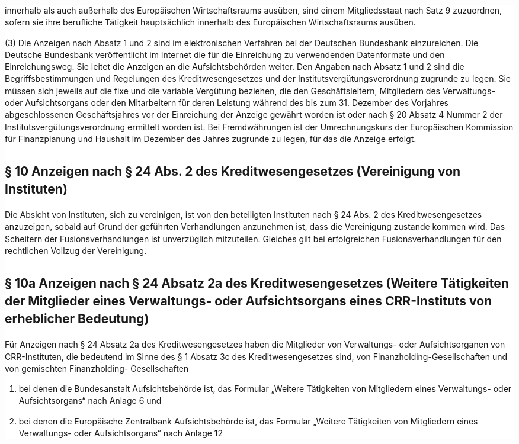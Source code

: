 innerhalb als auch außerhalb des Europäischen Wirtschaftsraums
ausüben, sind einem Mitgliedsstaat nach Satz 9 zuzuordnen, sofern sie
ihre berufliche Tätigkeit hauptsächlich innerhalb des Europäischen
Wirtschaftsraums ausüben.

(3) Die Anzeigen nach Absatz 1 und 2 sind im elektronischen Verfahren
bei der Deutschen Bundesbank einzureichen. Die Deutsche Bundesbank
veröffentlicht im Internet die für die Einreichung zu verwendenden
Datenformate und den Einreichungsweg. Sie leitet die Anzeigen an die
Aufsichtsbehörden weiter. Den Angaben nach Absatz 1 und 2 sind die
Begriffsbestimmungen und Regelungen des Kreditwesengesetzes und der
Institutsvergütungsverordnung zugrunde zu legen. Sie müssen sich
jeweils auf die fixe und die variable Vergütung beziehen, die den
Geschäftsleitern, Mitgliedern des Verwaltungs- oder Aufsichtsorgans
oder den Mitarbeitern für deren Leistung während des bis zum 31.
Dezember des Vorjahres abgeschlossenen Geschäftsjahres vor der
Einreichung der Anzeige gewährt worden ist oder nach § 20 Absatz 4
Nummer 2 der Institutsvergütungsverordnung ermittelt worden ist. Bei
Fremdwährungen ist der Umrechnungskurs der Europäischen Kommission für
Finanzplanung und Haushalt im Dezember des Jahres zugrunde zu legen,
für das die Anzeige erfolgt.


## § 10 Anzeigen nach § 24 Abs. 2 des Kreditwesengesetzes (Vereinigung von Instituten)

Die Absicht von Instituten, sich zu vereinigen, ist von den
beteiligten Instituten nach § 24 Abs. 2 des Kreditwesengesetzes
anzuzeigen, sobald auf Grund der geführten Verhandlungen anzunehmen
ist, dass die Vereinigung zustande kommen wird. Das Scheitern der
Fusionsverhandlungen ist unverzüglich mitzuteilen. Gleiches gilt bei
erfolgreichen Fusionsverhandlungen für den rechtlichen Vollzug der
Vereinigung.


## § 10a Anzeigen nach § 24 Absatz 2a des Kreditwesengesetzes (Weitere Tätigkeiten der Mitglieder eines Verwaltungs- oder Aufsichtsorgans eines CRR-Instituts von erheblicher Bedeutung)

Für Anzeigen nach § 24 Absatz 2a des Kreditwesengesetzes haben die
Mitglieder von Verwaltungs- oder Aufsichtsorganen von CRR-Instituten,
die bedeutend im Sinne des § 1 Absatz 3c des Kreditwesengesetzes sind,
von Finanzholding-Gesellschaften und von gemischten Finanzholding-
Gesellschaften

1.  bei denen die Bundesanstalt Aufsichtsbehörde ist, das Formular
    „Weitere Tätigkeiten von Mitgliedern eines Verwaltungs- oder
    Aufsichtsorgans“ nach Anlage 6 und


2.  bei denen die Europäische Zentralbank Aufsichtsbehörde ist, das
    Formular „Weitere Tätigkeiten von Mitgliedern eines Verwaltungs- oder
    Aufsichtsorgans“ nach Anlage 12
